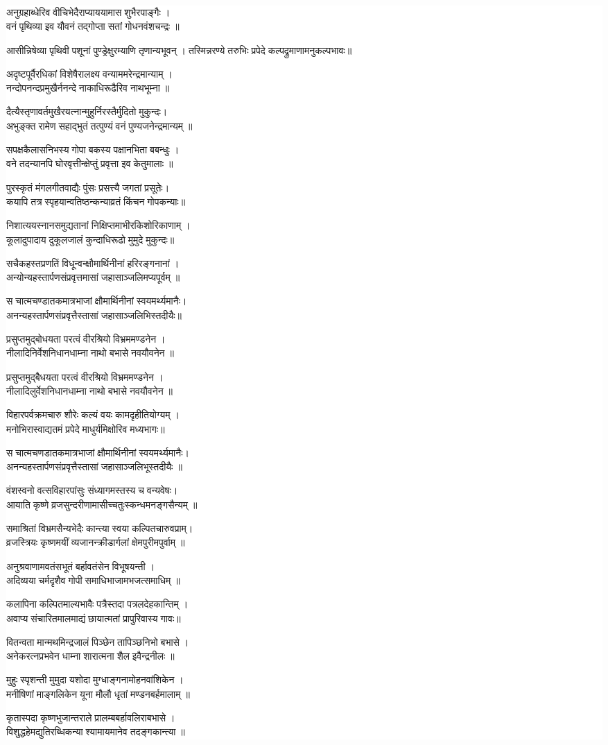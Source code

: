 अनुग्रहाब्धेरिव वीचिभेदैराप्याययामास शुभैरपाङ्गैः ।   
वनं पृथिव्या इव यौवनं तद्गोप्ता सतां गोधनवंशचन्द्रः ॥

आसीन्निषेव्या पृथिवी पशूनां पुण्ड्रेक्षुरम्याणि तृणान्यभूवन् । तस्मिन्नरण्ये तरुभिः प्रपेदे कल्पद्रुमाणामनुकल्पभावः॥

अदृष्टपूर्वैरधिकां विशेषैरालक्ष्य वन्याममरेन्द्रमान्याम् ।   
नन्दोपनन्दप्रमुखैर्ननन्दे नाकाधिरूढैरिव नाथभूम्ना ॥

दैत्यैस्तृणावर्तमुखैरयत्नान्मुहुर्निरस्तैर्मुदितो मुकुन्दः।   
अभुङ्क्त रामेण सहाद्भुतं तत्पुण्यं वनं पुण्यजनेन्द्रमान्यम् ॥

सपक्षकैलासनिभस्य गोपा बकस्य पक्षानभिता बबन्धुः ।   
वने तदन्यानपि घोरवृत्तीन्क्षेप्तुं प्रवृत्ता इव केतुमालाः ॥

पुरस्कृतं मंगलगीतवाद्यैः पुंसः प्रसत्त्यै जगतां प्रसूतेः।   
कयापि तत्र स्पृहयान्वतिष्ठन्कन्याव्रतं किंचन गोपकन्याः॥

निशात्ययस्नानसमुद्यतानां निक्षिप्तमाभीरकिशोरिकाणाम् ।   
कूलादुपादाय दुकूलजालं कुन्दाधिरूढो मुमुदे मुकुन्दः॥

सचैकहस्तप्रणतिं विधून्वन्क्षौमार्थिनीनां हरिरङ्गनानां ।   
अन्योन्यहस्तार्पणसंप्रवृत्तमासां जहासाञ्जलिमप्यपूर्वम् ॥

स चात्मचण्डातकमात्रभाजां क्षौमार्थिनीनां स्वयमर्थ्यमानैः।   
अनन्यहस्तार्पणसंप्रवृत्तैस्तासां जहासाञ्जलिभिस्तदीयैः॥

प्रसुप्तमुद्बोधयता परत्वं वीरश्रियो विभ्रममण्डनेन ।   
नीलादिनिर्वेशनिधानधाम्ना नाथो बभासे नवयौवनेन ॥

प्रसुप्तमुद्बैधयता परत्वं वीरश्रियो विभ्रममण्डनेन ।   
नीलादिलुर्वेशनिधानधाम्ना नाथो बभासे नवयौवनेन ॥

विहारपर्वक्रमचारु शौरेः कल्यं वयः कामदृहीतियोग्यम् ।   
मनोभिरास्वाद्यतमं प्रपेदे माधुर्यमिक्षोरिव मध्यभागः॥

स चात्मचणडातकमात्रभाजां क्षौमार्थिनीनां स्वयमर्थ्यमानैः।   
अनन्यहस्तार्पणसंप्रवृत्तैस्तासां जहासाञ्जलिभूस्तदीयैः ॥

वंशस्वनो वत्सविहारपांसुः संध्यागमस्तस्य च वन्यवेषः।   
आयाति कृष्णे व्रजसुन्दरीणामासीच्चतुःस्कन्धमनङ्गसैन्यम् ॥

समाश्रितां विभ्रमसैन्यभेदैः कान्त्या स्वया कल्पितचारुवप्राम्।   
व्रजस्त्रियः कृष्णमयीं व्यजानन्क्रीडार्गलां क्षेमपुरीमपुर्वाम् ॥

अनुश्रवाणामवतंसभूतं बर्हावतंसेन विभूषयन्ती ।   
अदिव्यया चर्मदृशैव गोपी समाधिभाजामभजत्समाधिम् ॥

कलापिना कल्पितमाल्यभावैः पत्रैस्तदा पत्रलदेहकान्तिम् ।   
अवाप्य संचारितमालमाद्यं छायात्मतां प्रापुरिवास्य गावः॥

वितन्वता मान्मथमिन्द्रजालं पिञ्छेन तापिञ्छनिभो बभासे ।   
अनेकरत्नप्रभवेन धाम्ना शारात्मना शैल इवैन्द्रनीलः ॥

मुहुः स्पृशन्ती मुमुदा यशोदा मुग्धाङ्गनामोहनवांशिकेन ।   
मनीषिणां माङ्गलिकेन यूना मौलौ धृतां मण्डनबर्हमालाम् ॥

कृतास्पदा कृष्णभुजान्तराले प्रालम्बबर्हावलिराबभासे ।   
विशुद्धहेमद्युतिरब्धिकन्या श्यामायमानेव तदङ्गकान्त्या ॥
